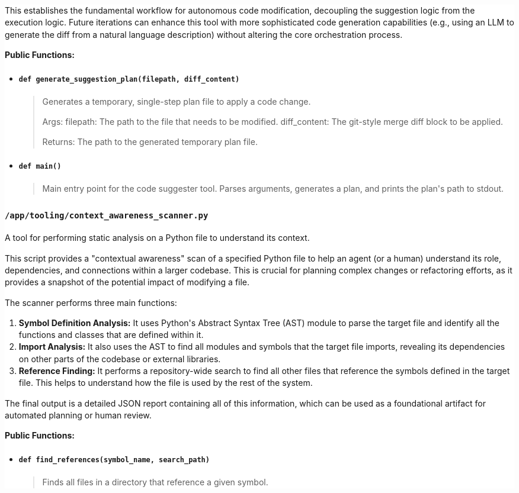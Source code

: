 This establishes the fundamental workflow for autonomous code modification,
decoupling the suggestion logic from the execution logic. Future iterations
can enhance this tool with more sophisticated code generation capabilities
(e.g., using an LLM to generate the diff from a natural language description)
without altering the core orchestration process.


**Public Functions:**


- #### `def generate_suggestion_plan(filepath, diff_content)`

  > Generates a temporary, single-step plan file to apply a code change.
  >
  > Args:
  >     filepath: The path to the file that needs to be modified.
  >     diff_content: The git-style merge diff block to be applied.
  >
  > Returns:
  >     The path to the generated temporary plan file.


- #### `def main()`

  > Main entry point for the code suggester tool.
  > Parses arguments, generates a plan, and prints the plan's path to stdout.


### `/app/tooling/context_awareness_scanner.py`

A tool for performing static analysis on a Python file to understand its context.

This script provides a "contextual awareness" scan of a specified Python file
to help an agent (or a human) understand its role, dependencies, and connections
within a larger codebase. This is crucial for planning complex changes or
refactoring efforts, as it provides a snapshot of the potential impact of
modifying a file.

The scanner performs three main functions:
1.  **Symbol Definition Analysis:** It uses Python's Abstract Syntax Tree (AST)
    module to parse the target file and identify all the functions and classes
    that are defined within it.
2.  **Import Analysis:** It also uses the AST to find all modules and symbols
    that the target file imports, revealing its dependencies on other parts of
    the codebase or external libraries.
3.  **Reference Finding:** It performs a repository-wide search to find all other
    files that reference the symbols defined in the target file. This helps to
    understand how the file is used by the rest of the system.

The final output is a detailed JSON report containing all of this information,
which can be used as a foundational artifact for automated planning or human review.


**Public Functions:**


- #### `def find_references(symbol_name, search_path)`

  > Finds all files in a directory that reference a given symbol.
